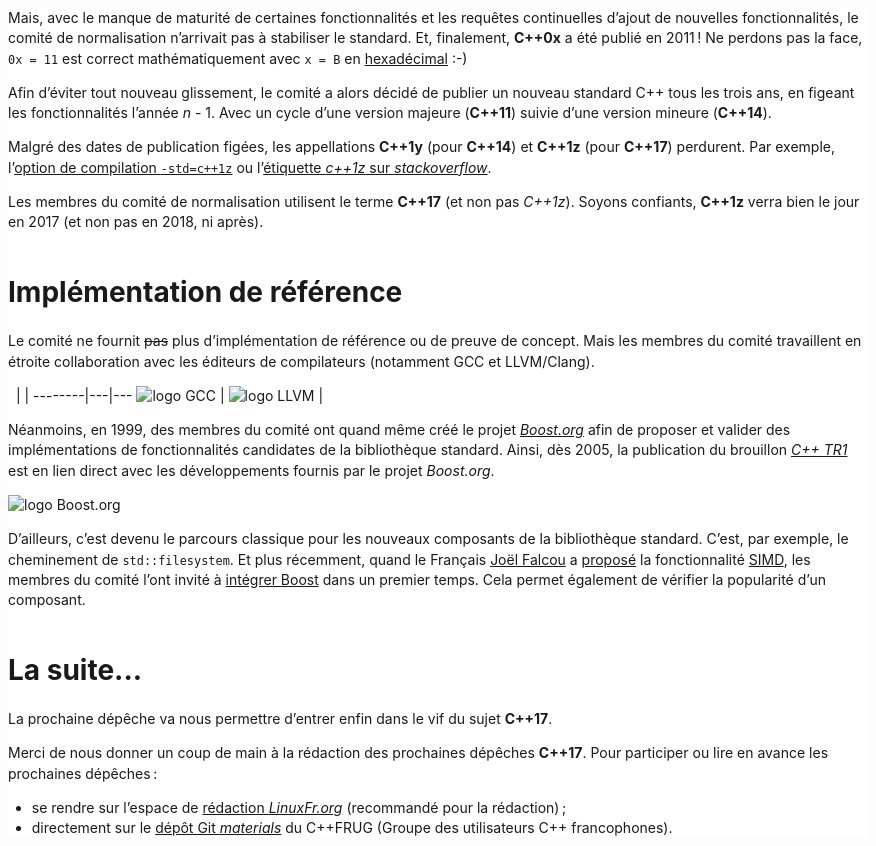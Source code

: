 Mais, avec le manque de maturité de certaines fonctionnalités et les requêtes continuelles d’ajout de nouvelles fonctionnalités, le comité de normalisation n’arrivait pas à stabiliser le standard. Et, finalement, **C++0x** a été publié en 2011 ! Ne perdons pas la face, `0x = 11` est correct mathématiquement avec `x = B` en [hexadécimal](https://fr.wikipedia.org/wiki/Syst%C3%A8me_hexad%C3%A9cimal) :-)

Afin d’éviter tout nouveau glissement, le comité a alors décidé de publier un nouveau standard C++ tous les trois ans, en figeant les fonctionnalités l’année _n_ - 1. Avec un cycle d’une version majeure (**C++11**) suivie d’une version mineure (**C++14**).

Malgré des dates de publication figées, les appellations **C++1y** (pour **C++14**) et **C++1z** (pour **C++17**) perdurent. Par exemple, l’[option de compilation `-std=c++1z`](https://gcc.gnu.org/projects/cxx-status.html) ou l’[étiquette _c++1z_ sur _stackoverflow_](http://stackoverflow.com/tags/c%2b%2b1z/info).

Les membres du comité de normalisation utilisent le terme **C++17** (et non pas _C++1z_). Soyons confiants, **C++1z** verra bien le jour en 2017 (et non pas en 2018, ni après).

Implémentation de référence
===========================
    
Le comité ne fournit ~~pas~~ plus d’implémentation de référence ou de preuve de concept. Mais les membres du comité travaillent en étroite collaboration avec les éditeurs de compilateurs (notamment GCC et LLVM/Clang).


&nbsp;  |   |
--------|---|---
![logo GCC](https://upload.wikimedia.org/wikipedia/commons/thumb/a/af/GNU_Compiler_Collection_logo.svg/200px-GNU_Compiler_Collection_logo.svg.png) | ![logo LLVM](https://isocpp.org/files/img/llvm.png) |
   

Néanmoins, en 1999, des membres du comité ont quand même créé le projet [_Boost.org_](https://fr.wikipedia.org/wiki/Boost_(biblioth%C3%A8ques)) afin de proposer et valider des implémentations de fonctionnalités candidates de la bibliothèque standard. Ainsi, dès 2005, la publication du brouillon [_C++ TR1_](https://en.wikipedia.org/wiki/C%2B%2B_Technical_Report_1) est en lien direct avec les développements fournis par le projet _Boost.org_.
    
![logo Boost.org](https://isocpp.org/files/img/boost.png)
    
D’ailleurs, c’est devenu le parcours classique pour les nouveaux composants de la bibliothèque standard. C’est, par exemple, le cheminement de `std::filesystem`. Et plus récemment, quand le Français [Joël Falcou](http://www.slideshare.net/SergeyPlatonov/joel-falcou-boostsimd) a [proposé](http://www.open-std.org/jtc1/sc22/wg21/docs/papers/2013/n3571.pdf) la fonctionnalité [SIMD](https://github.com/NumScale/boost.simd "Single instruction, multiple data"), les membres du comité l’ont invité à [intégrer Boost](http://lists.boost.org/Archives/boost/2014/02/211609.php) dans un premier temps. Cela permet également de vérifier la popularité d’un composant.

La suite...
===========
    
La prochaine dépêche va nous permettre d’entrer enfin dans le vif du sujet **C++17**.
    
Merci de nous donner un coup de main à la rédaction des prochaines dépêches **C++17**. Pour participer ou lire en avance les prochaines dépêches :
    
* se rendre sur l’espace de [rédaction _LinuxFr.org_](https://linuxfr.org/redaction) (recommandé pour la rédaction) ;
* directement sur le [dépôt Git *materials*](https://github.com/cpp-frug/materials/tree/gh-pages/Cxx17) du C++FRUG (Groupe des utilisateurs C++ francophones).
